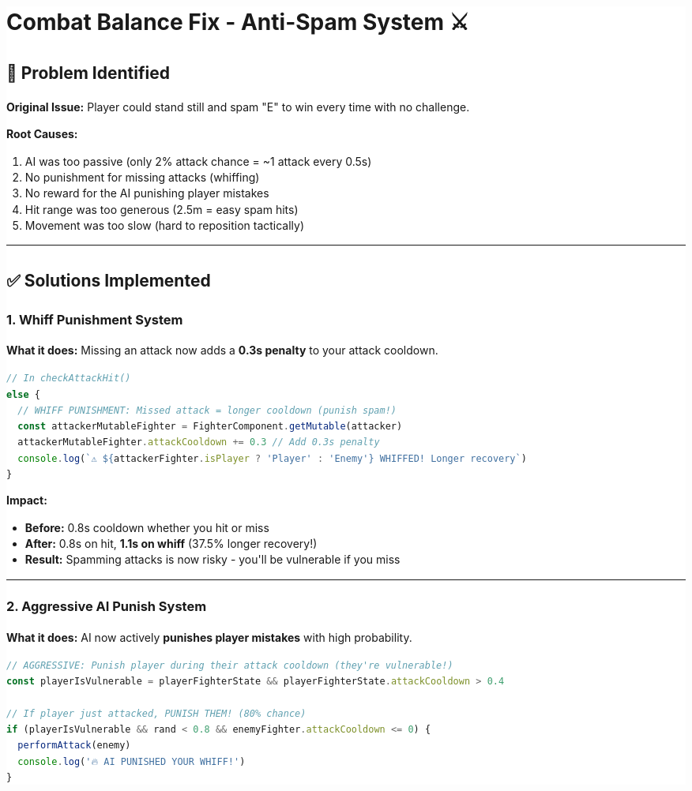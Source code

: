 # Combat Balance Fix - Anti-Spam System ⚔️

## 🎯 Problem Identified

**Original Issue:** Player could stand still and spam "E" to win every time with no challenge.

**Root Causes:**

1. AI was too passive (only 2% attack chance = ~1 attack every 0.5s)
2. No punishment for missing attacks (whiffing)
3. No reward for the AI punishing player mistakes
4. Hit range was too generous (2.5m = easy spam hits)
5. Movement was too slow (hard to reposition tactically)

---

## ✅ Solutions Implemented

### **1. Whiff Punishment System**

**What it does:** Missing an attack now adds a **0.3s penalty** to your attack cooldown.

```typescript
// In checkAttackHit()
else {
  // WHIFF PUNISHMENT: Missed attack = longer cooldown (punish spam!)
  const attackerMutableFighter = FighterComponent.getMutable(attacker)
  attackerMutableFighter.attackCooldown += 0.3 // Add 0.3s penalty
  console.log(`⚠️ ${attackerFighter.isPlayer ? 'Player' : 'Enemy'} WHIFFED! Longer recovery`)
}
```

**Impact:**

- **Before:** 0.8s cooldown whether you hit or miss
- **After:** 0.8s on hit, **1.1s on whiff** (37.5% longer recovery!)
- **Result:** Spamming attacks is now risky - you'll be vulnerable if you miss

---

### **2. Aggressive AI Punish System**

**What it does:** AI now actively **punishes player mistakes** with high probability.

```typescript
// AGGRESSIVE: Punish player during their attack cooldown (they're vulnerable!)
const playerIsVulnerable = playerFighterState && playerFighterState.attackCooldown > 0.4

// If player just attacked, PUNISH THEM! (80% chance)
if (playerIsVulnerable && rand < 0.8 && enemyFighter.attackCooldown <= 0) {
  performAttack(enemy)
  console.log('🔥 AI PUNISHED YOUR WHIFF!')
}
```
